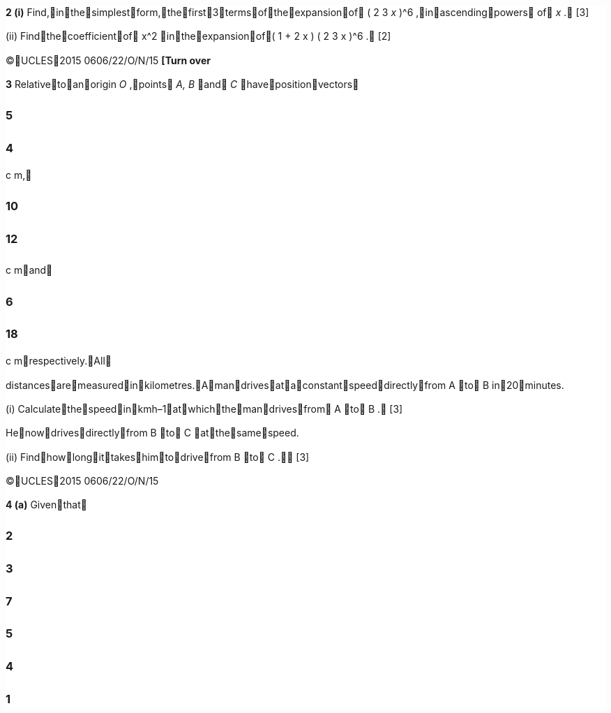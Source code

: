 **2 (i)** Find,inthesimplestform,thefirst3termsoftheexpansionof ( 2 3 _x_ )^6 ,inascendingpowers of _x_ . [3] 

 (ii) Findthecoefficientof x^2 intheexpansionof( 1 + 2 x ) ( 2 3 x )^6 . [2] 


©UCLES2015 0606/22/O/N/15 **[Turn over** 

**3** Relativetoanorigin _O_ ,points _A, B_ and _C_ havepositionvectors 

### 5 

### 4 

 c m, 

### 10 

### 12 

### 

 c mand 

### 6 

### 18 

 c mrespectively.All 

 distancesaremeasuredinkilometres.Amandrivesataconstantspeeddirectlyfrom A to B in20minutes. 

 (i) Calculatethespeedinkmh–1atwhichthemandrivesfrom A to B . [3] 

 Henowdrivesdirectlyfrom B to C atthesamespeed. 

 (ii) Findhowlongittakeshimtodrivefrom B to C . [3] 


©UCLES2015 0606/22/O/N/15 

**4 (a)** Giventhat 

### 2 

### 3 

### 7 

### 5 

### 4 

### 1 
